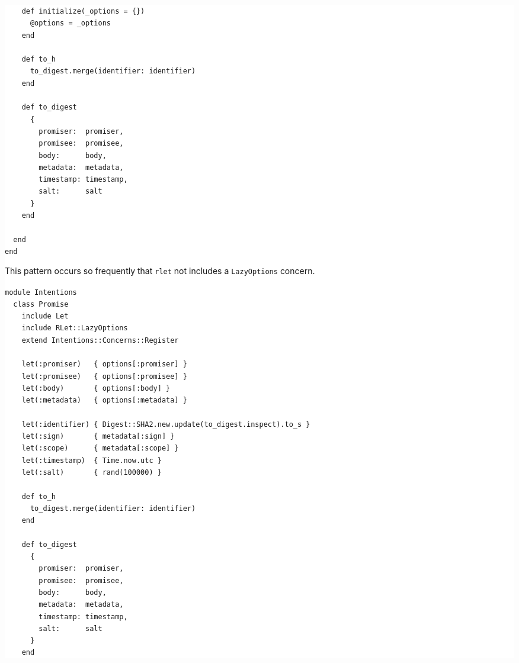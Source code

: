         def initialize(_options = {})
          @options = _options
        end
    
        def to_h
          to_digest.merge(identifier: identifier)
        end
    
        def to_digest
          {
            promiser:  promiser,
            promisee:  promisee,
            body:      body,
            metadata:  metadata,
            timestamp: timestamp,
            salt:      salt
          }
        end
    
      end
    end

This pattern occurs so frequently that `rlet` not includes a `LazyOptions` concern.

    module Intentions
      class Promise
        include Let
        include RLet::LazyOptions
        extend Intentions::Concerns::Register
    
        let(:promiser)   { options[:promiser] }
        let(:promisee)   { options[:promisee] }
        let(:body)       { options[:body] }
        let(:metadata)   { options[:metadata] }
    
        let(:identifier) { Digest::SHA2.new.update(to_digest.inspect).to_s }
        let(:sign)       { metadata[:sign] }
        let(:scope)      { metadata[:scope] }
        let(:timestamp)  { Time.now.utc }
        let(:salt)       { rand(100000) }
    
        def to_h
          to_digest.merge(identifier: identifier)
        end
    
        def to_digest
          {
            promiser:  promiser,
            promisee:  promisee,
            body:      body,
            metadata:  metadata,
            timestamp: timestamp,
            salt:      salt
          }
        end
    